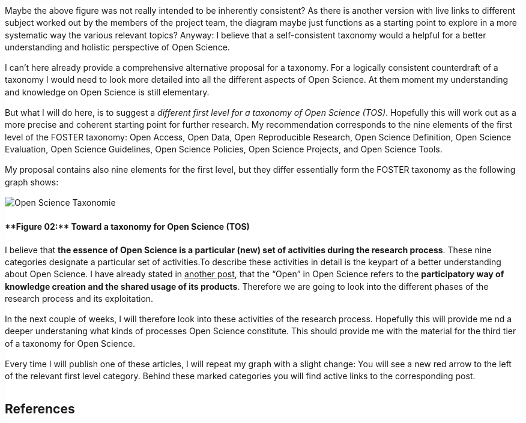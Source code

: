 Maybe the above figure was not really intended to be inherently consistent? As there is another version with live links to different subject worked out by the members of the project team, the diagram maybe just functions as a starting point to explore in a more systematic way the various relevant topics? Anyway: I believe that a self-consistent taxonomy would a helpful for a better understanding and holistic perspective of Open Science.

I can’t here already provide a comprehensive alternative proposal for a taxonomy. For a logically consistent counterdraft of a taxonomy I would need to look more detailed into all the different aspects of Open Science. At them moment my understanding and knowledge on Open Science is still elementary.

But what I will do here, is to suggest a *different first level for a taxonomy of Open Science (TOS)*. Hopefully this will work out as a more precise and coherent starting point for further research. My recommendation corresponds to the nine elements of the first level of the FOSTER taxonomy: Open Access, Open Data, Open Reproducible Research, Open Science Definition, Open Science Evaluation, Open Science Guidelines, Open Science Policies, Open Science Projects, and Open Science Tools.

My proposal contains also nine elements for the first level, but they differ essentially form the FOSTER taxonomy as the following graph shows:

<img class="border shadow" src="/post/2019/2019-06-21-toward-a-taxonomy-of-open-science.en.files/Open-Science-0-min.png" usemap="#open-science-map" alt="Open Science Taxonomie" />
<figcaption>
<h4>
**Figure 02:** Toward a taxonomy for Open Science (TOS)
</h4>
</figcaption>
<map name="open-science-map">
<area alt="CC-BY-SA 4.0" title="CC-BY-SA 4.0" href="https://creativecommons.org/licenses/by-sa/4.0/" coords="225,693,646,738" shape="rect">
<area alt="Open Science" title="Open Science" href="/2019/06/24/toward-a-taxonomy-of-open-science/" coords="136,270,370,349" shape="rect">
</map>

I believe that **the essence of Open Science is a particular (new) set of activities during the research process**. These nine categories designate a particular set of activities.To describe these activities in detail is the keypart of a better understanding about Open Science. I have already stated in [another post](/2019/06/12/what-is-open-science-about/), that the “Open” in Open Science refers to the **participatory way of knowledge creation and the shared usage of its products**. Therefore we are going to look into the different phases of the research process and its exploitation.

In the next couple of weeks, I will therefore look into these activities of the research process. Hopefully this will provide me nd a deeper understaning what kinds of processes Open Science constitute. This should provide me with the material for the third tier of a taxonomy for Open Science.

Every time I will publish one of these articles, I will repeat my graph with a slight change: You will see a new red arrow to the left of the relevant first level category. Behind these marked categories you will find active links to the corresponding post.

## References

<span class="Z3988" title="url_ver=Z39.88-2004&amp;ctx_ver=Z39.88-2004&amp;rfr_id=info%3Asid%2Fzotero.org%3A2&amp;rft_val_fmt=info%3Aofi%2Ffmt%3Akev%3Amtx%3Adc&amp;rft.type=blogPost&amp;rft.title=Toward%20a%20Taxonomy%20of%20Open%20Science%20(TOS)%20::%20Open%20Science%20Education&amp;rft.source=Toward%20a%20Taxonomy%20of%20Open%20Science%20(TOS)&amp;rft.rights=CC%20BY-SA%204.0&amp;rft.description=This%20post%20starts%20a%20series%20of%20ten%20contributions%20about%20a%20better%20understanding%20of%20the%20different%20aspects%20of%20Open%20Science.%20I%20want%20to%20collect%20material%20to%20develop%20a%20taxonomy%20of%20Open%20Science%20(TOS).%20The%20primary%20goal%20of%20this%20undertaking%20is%20not%20only%20to%20build%20a%20hierarchical%20system%20where%20every%20notion%20is%20unambiguous%20but%20to%20develop%20a%20heuristic%20tool%20useful%20for%20further%20research.&amp;rft.identifier=https%3A%2F%2Fnotes.peter-baumgartner.net%2F2019%2F06%2F24%2Ftoward-a-taxonomy-of-open-science&amp;rft.aufirst=Peter&amp;rft.aulast=Baumgartner&amp;rft.au=Peter%20Baumgartner&amp;rft.date=&amp;rft.language=en"></span>
